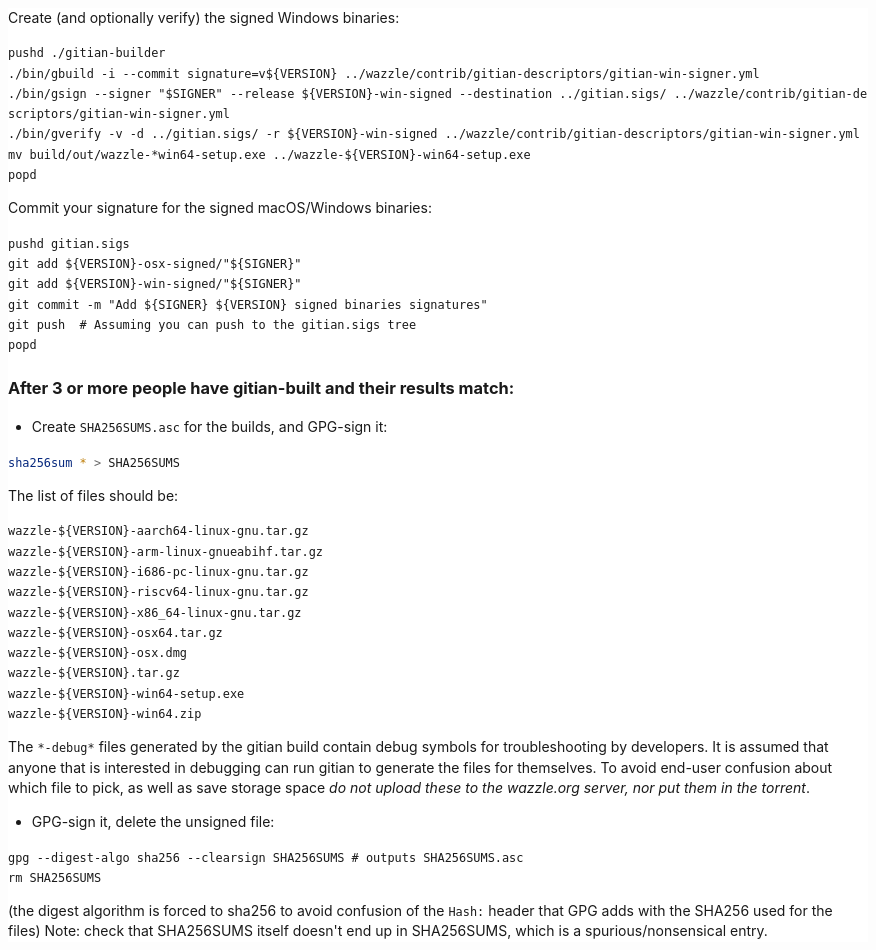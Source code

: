 Create (and optionally verify) the signed Windows binaries:

    pushd ./gitian-builder
    ./bin/gbuild -i --commit signature=v${VERSION} ../wazzle/contrib/gitian-descriptors/gitian-win-signer.yml
    ./bin/gsign --signer "$SIGNER" --release ${VERSION}-win-signed --destination ../gitian.sigs/ ../wazzle/contrib/gitian-descriptors/gitian-win-signer.yml
    ./bin/gverify -v -d ../gitian.sigs/ -r ${VERSION}-win-signed ../wazzle/contrib/gitian-descriptors/gitian-win-signer.yml
    mv build/out/wazzle-*win64-setup.exe ../wazzle-${VERSION}-win64-setup.exe
    popd

Commit your signature for the signed macOS/Windows binaries:

    pushd gitian.sigs
    git add ${VERSION}-osx-signed/"${SIGNER}"
    git add ${VERSION}-win-signed/"${SIGNER}"
    git commit -m "Add ${SIGNER} ${VERSION} signed binaries signatures"
    git push  # Assuming you can push to the gitian.sigs tree
    popd

### After 3 or more people have gitian-built and their results match:

- Create `SHA256SUMS.asc` for the builds, and GPG-sign it:

```bash
sha256sum * > SHA256SUMS
```

The list of files should be:
```
wazzle-${VERSION}-aarch64-linux-gnu.tar.gz
wazzle-${VERSION}-arm-linux-gnueabihf.tar.gz
wazzle-${VERSION}-i686-pc-linux-gnu.tar.gz
wazzle-${VERSION}-riscv64-linux-gnu.tar.gz
wazzle-${VERSION}-x86_64-linux-gnu.tar.gz
wazzle-${VERSION}-osx64.tar.gz
wazzle-${VERSION}-osx.dmg
wazzle-${VERSION}.tar.gz
wazzle-${VERSION}-win64-setup.exe
wazzle-${VERSION}-win64.zip
```
The `*-debug*` files generated by the gitian build contain debug symbols
for troubleshooting by developers. It is assumed that anyone that is interested
in debugging can run gitian to generate the files for themselves. To avoid
end-user confusion about which file to pick, as well as save storage
space *do not upload these to the wazzle.org server, nor put them in the torrent*.

- GPG-sign it, delete the unsigned file:
```
gpg --digest-algo sha256 --clearsign SHA256SUMS # outputs SHA256SUMS.asc
rm SHA256SUMS
```
(the digest algorithm is forced to sha256 to avoid confusion of the `Hash:` header that GPG adds with the SHA256 used for the files)
Note: check that SHA256SUMS itself doesn't end up in SHA256SUMS, which is a spurious/nonsensical entry.
